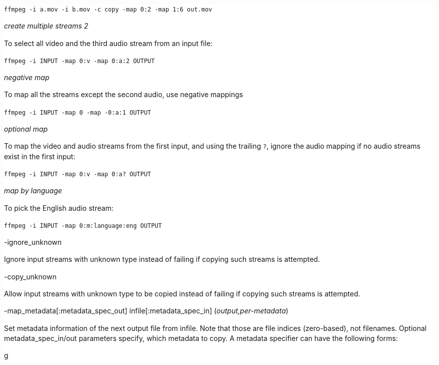     
    ffmpeg -i a.mov -i b.mov -c copy -map 0:2 -map 1:6 out.mov
    

_create multiple streams 2_

    

To select all video and the third audio stream from an input file:

    
    
    ffmpeg -i INPUT -map 0:v -map 0:a:2 OUTPUT
    

_negative map_

    

To map all the streams except the second audio, use negative mappings

    
    
    ffmpeg -i INPUT -map 0 -map -0:a:1 OUTPUT
    

_optional map_

    

To map the video and audio streams from the first input, and using the
trailing `?`, ignore the audio mapping if no audio streams exist in the first
input:

    
    
    ffmpeg -i INPUT -map 0:v -map 0:a? OUTPUT
    

_map by language_

    

To pick the English audio stream:

    
    
    ffmpeg -i INPUT -map 0:m:language:eng OUTPUT
    

-ignore_unknown
    

Ignore input streams with unknown type instead of failing if copying such
streams is attempted.

-copy_unknown
    

Allow input streams with unknown type to be copied instead of failing if
copying such streams is attempted.

-map_metadata[:metadata_spec_out] infile[:metadata_spec_in] (_output,per-metadata_)
    

Set metadata information of the next output file from infile. Note that those
are file indices (zero-based), not filenames. Optional metadata_spec_in/out
parameters specify, which metadata to copy. A metadata specifier can have the
following forms:

g
